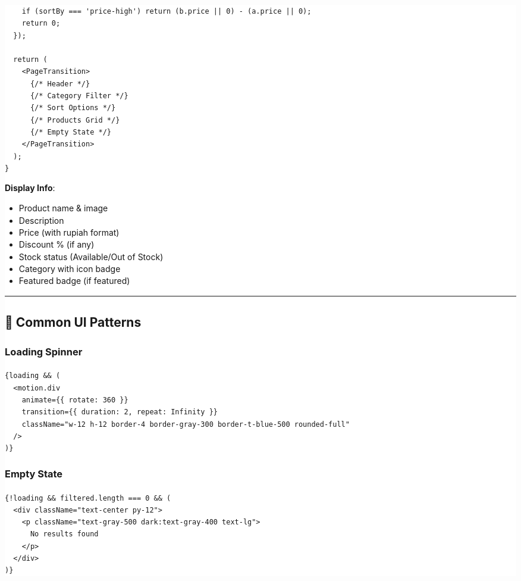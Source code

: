 ```tsx
    if (sortBy === 'price-high') return (b.price || 0) - (a.price || 0);
    return 0;
  });

  return (
    <PageTransition>
      {/* Header */}
      {/* Category Filter */}
      {/* Sort Options */}
      {/* Products Grid */}
      {/* Empty State */}
    </PageTransition>
  );
}
```

**Display Info**:
- Product name & image
- Description
- Price (with rupiah format)
- Discount % (if any)
- Stock status (Available/Out of Stock)
- Category with icon badge
- Featured badge (if featured)

---

## 🎨 Common UI Patterns

### Loading Spinner
```tsx
{loading && (
  <motion.div
    animate={{ rotate: 360 }}
    transition={{ duration: 2, repeat: Infinity }}
    className="w-12 h-12 border-4 border-gray-300 border-t-blue-500 rounded-full"
  />
)}
```

### Empty State
```tsx
{!loading && filtered.length === 0 && (
  <div className="text-center py-12">
    <p className="text-gray-500 dark:text-gray-400 text-lg">
      No results found
    </p>
  </div>
)}
```
